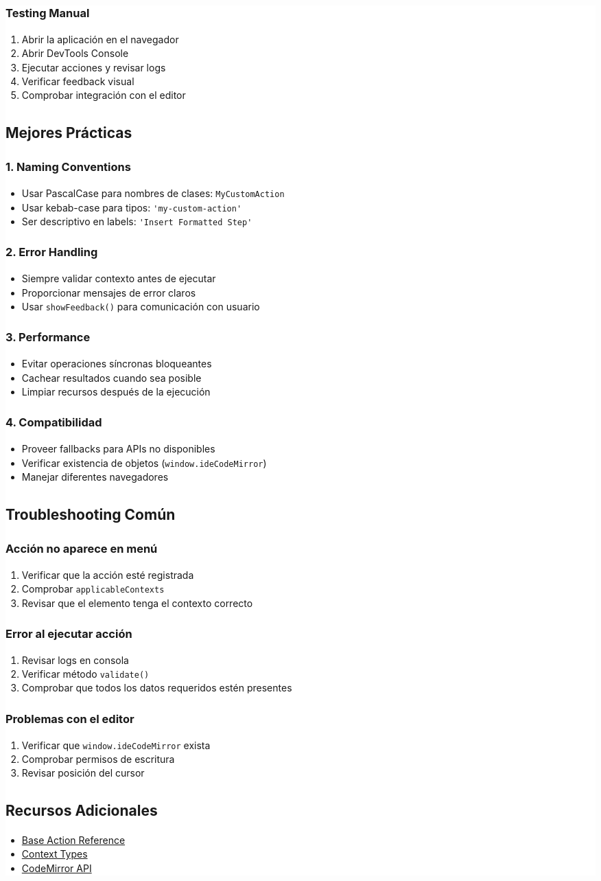 ### Testing Manual

1. Abrir la aplicación en el navegador
2. Abrir DevTools Console
3. Ejecutar acciones y revisar logs
4. Verificar feedback visual
5. Comprobar integración con el editor

## Mejores Prácticas

### 1. Naming Conventions

- Usar PascalCase para nombres de clases: `MyCustomAction`
- Usar kebab-case para tipos: `'my-custom-action'`
- Ser descriptivo en labels: `'Insert Formatted Step'`

### 2. Error Handling

- Siempre validar contexto antes de ejecutar
- Proporcionar mensajes de error claros
- Usar `showFeedback()` para comunicación con usuario

### 3. Performance

- Evitar operaciones síncronas bloqueantes
- Cachear resultados cuando sea posible
- Limpiar recursos después de la ejecución

### 4. Compatibilidad

- Proveer fallbacks para APIs no disponibles
- Verificar existencia de objetos (`window.ideCodeMirror`)
- Manejar diferentes navegadores

## Troubleshooting Común

### Acción no aparece en menú

1. Verificar que la acción esté registrada
2. Comprobar `applicableContexts`
3. Revisar que el elemento tenga el contexto correcto

### Error al ejecutar acción

1. Revisar logs en consola
2. Verificar método `validate()`
3. Comprobar que todos los datos requeridos estén presentes

### Problemas con el editor

1. Verificar que `window.ideCodeMirror` exista
2. Comprobar permisos de escritura
3. Revisar posición del cursor

## Recursos Adicionales

- [Base Action Reference](#base-action-reference)
- [Context Types](#context-types)
- [CodeMirror API](https://codemirror.net/doc/manual.html)
